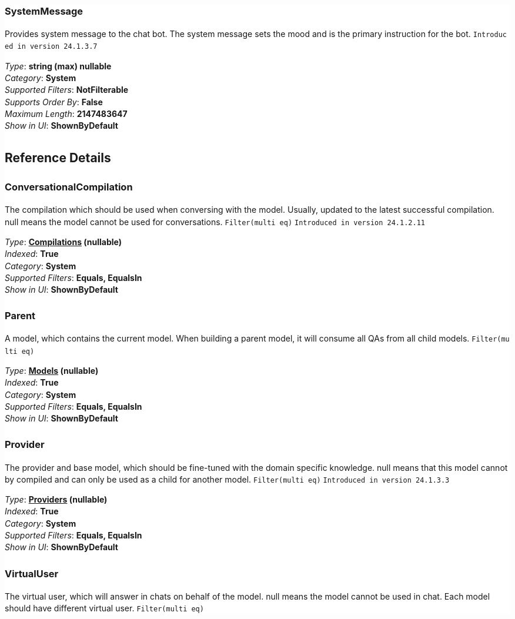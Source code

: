 ### SystemMessage

Provides system message to the chat bot. The system message sets the mood and is the primary instruction for the bot. `Introduced in version 24.1.3.7`

_Type_: **string (max) __nullable__**  
_Category_: **System**  
_Supported Filters_: **NotFilterable**  
_Supports Order By_: **False**  
_Maximum Length_: **2147483647**  
_Show in UI_: **ShownByDefault**  


## Reference Details

### ConversationalCompilation

The compilation which should be used when conversing with the model. Usually, updated to the latest successful compilation. null means the model cannot be used for conversations. `Filter(multi eq)` `Introduced in version 24.1.2.11`

_Type_: **[Compilations](Projects.AI.Compilations.md) (nullable)**  
_Indexed_: **True**  
_Category_: **System**  
_Supported Filters_: **Equals, EqualsIn**  
_Show in UI_: **ShownByDefault**  

### Parent

A model, which contains the current model. When building a parent model, it will consume all QAs from all child models. `Filter(multi eq)`

_Type_: **[Models](Projects.AI.Models.md) (nullable)**  
_Indexed_: **True**  
_Category_: **System**  
_Supported Filters_: **Equals, EqualsIn**  
_Show in UI_: **ShownByDefault**  

### Provider

The provider and base model, which should be fine-tuned with the domain specific knowledge. null means that this model cannot by compiled and can only be used as a child for another model. `Filter(multi eq)` `Introduced in version 24.1.3.3`

_Type_: **[Providers](Projects.AI.Providers.md) (nullable)**  
_Indexed_: **True**  
_Category_: **System**  
_Supported Filters_: **Equals, EqualsIn**  
_Show in UI_: **ShownByDefault**  

### VirtualUser

The virtual user, which will answer in chats on behalf of the model. null means the model cannot be used in chat. Each model should have different virtual user. `Filter(multi eq)`
